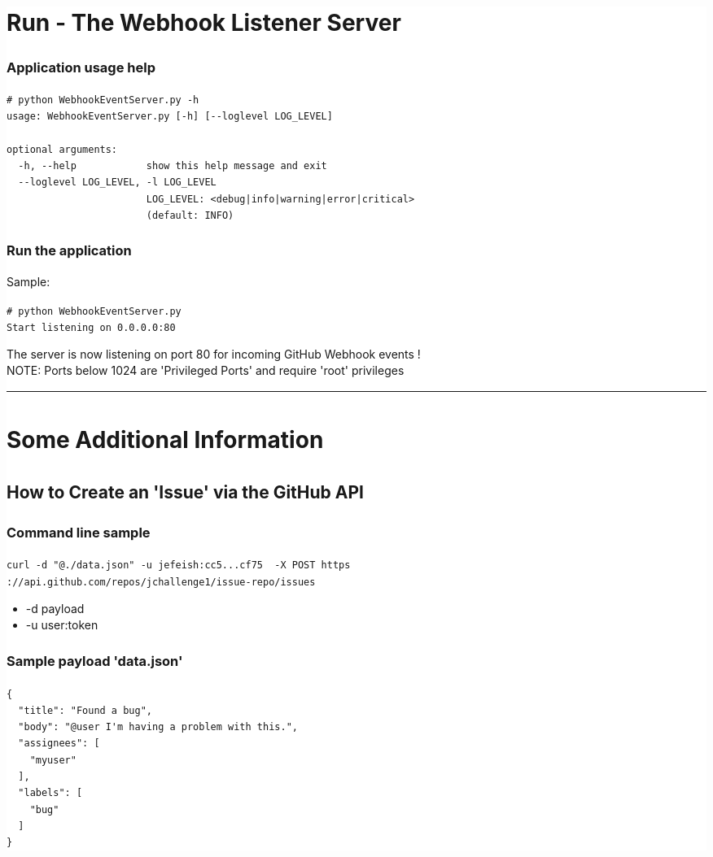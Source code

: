 # Run - The Webhook Listener Server <a id="run"></a>

### Application usage help
```
# python WebhookEventServer.py -h
usage: WebhookEventServer.py [-h] [--loglevel LOG_LEVEL]

optional arguments:
  -h, --help            show this help message and exit
  --loglevel LOG_LEVEL, -l LOG_LEVEL
                        LOG_LEVEL: <debug|info|warning|error|critical>
                        (default: INFO)
```

### Run the application
Sample:
```
# python WebhookEventServer.py
Start listening on 0.0.0.0:80
```
The server is now listening on port 80 for incoming GitHub Webhook events !<br>
NOTE: Ports below 1024 are 'Privileged Ports' and require 'root' privileges

___

# Some Additional Information
## How to Create an 'Issue' via the GitHub API
### Command line sample
```
curl -d "@./data.json" -u jefeish:cc5...cf75  -X POST https
://api.github.com/repos/jchallenge1/issue-repo/issues
```
* -d payload
* -u user:token


### Sample payload 'data.json'
```
{
  "title": "Found a bug",
  "body": "@user I'm having a problem with this.",
  "assignees": [
    "myuser"
  ],
  "labels": [
    "bug"
  ]
}
```
